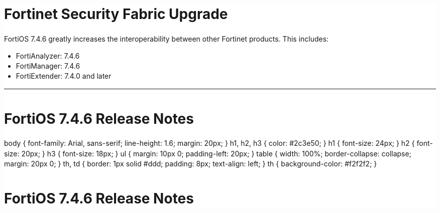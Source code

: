 # Fortinet Security Fabric Upgrade

FortiOS 7.4.6 greatly increases the interoperability between other Fortinet products. This includes:

- FortiAnalyzer: 7.4.6
- FortiManager: 7.4.6
- FortiExtender: 7.4.0 and later
---
# FortiOS 7.4.6 Release Notes

body {
font-family: Arial, sans-serif;
line-height: 1.6;
margin: 20px;
}
h1, h2, h3 {
color: #2c3e50;
}
h1 {
font-size: 24px;
}
h2 {
font-size: 20px;
}
h3 {
font-size: 18px;
}
ul {
margin: 10px 0;
padding-left: 20px;
}
table {
width: 100%;
border-collapse: collapse;
margin: 20px 0;
}
th, td {
border: 1px solid #ddd;
padding: 8px;
text-align: left;
}
th {
background-color: #f2f2f2;
}

# FortiOS 7.4.6 Release Notes
